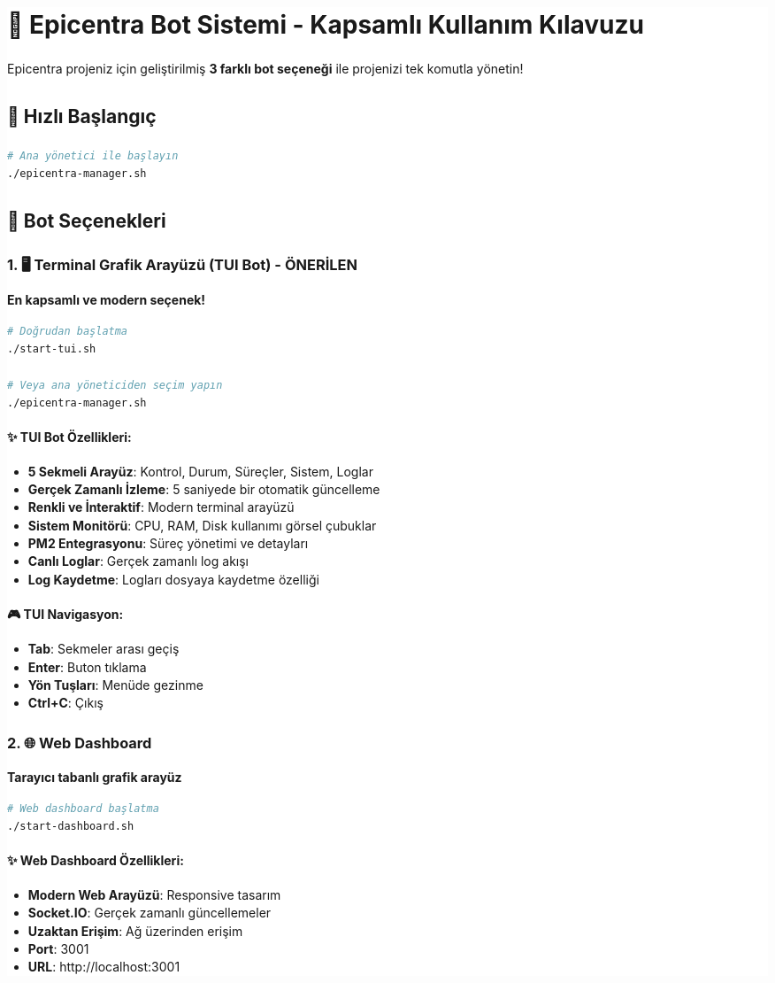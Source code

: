 # 🤖 Epicentra Bot Sistemi - Kapsamlı Kullanım Kılavuzu

Epicentra projeniz için geliştirilmiş **3 farklı bot seçeneği** ile projenizi tek komutla yönetin!

## 🚀 Hızlı Başlangıç

```bash
# Ana yönetici ile başlayın
./epicentra-manager.sh
```

## 🎯 Bot Seçenekleri

### 1. 🖥️ Terminal Grafik Arayüzü (TUI Bot) - **ÖNERİLEN**

**En kapsamlı ve modern seçenek!**

```bash
# Doğrudan başlatma
./start-tui.sh

# Veya ana yöneticiden seçim yapın
./epicentra-manager.sh
```

#### ✨ TUI Bot Özellikleri:
- **5 Sekmeli Arayüz**: Kontrol, Durum, Süreçler, Sistem, Loglar
- **Gerçek Zamanlı İzleme**: 5 saniyede bir otomatik güncelleme
- **Renkli ve İnteraktif**: Modern terminal arayüzü
- **Sistem Monitörü**: CPU, RAM, Disk kullanımı görsel çubuklar
- **PM2 Entegrasyonu**: Süreç yönetimi ve detayları
- **Canlı Loglar**: Gerçek zamanlı log akışı
- **Log Kaydetme**: Logları dosyaya kaydetme özelliği

#### 🎮 TUI Navigasyon:
- **Tab**: Sekmeler arası geçiş
- **Enter**: Buton tıklama
- **Yön Tuşları**: Menüde gezinme
- **Ctrl+C**: Çıkış

### 2. 🌐 Web Dashboard

**Tarayıcı tabanlı grafik arayüz**

```bash
# Web dashboard başlatma
./start-dashboard.sh
```

#### ✨ Web Dashboard Özellikleri:
- **Modern Web Arayüzü**: Responsive tasarım
- **Socket.IO**: Gerçek zamanlı güncellemeler
- **Uzaktan Erişim**: Ağ üzerinden erişim
- **Port**: 3001
- **URL**: http://localhost:3001
